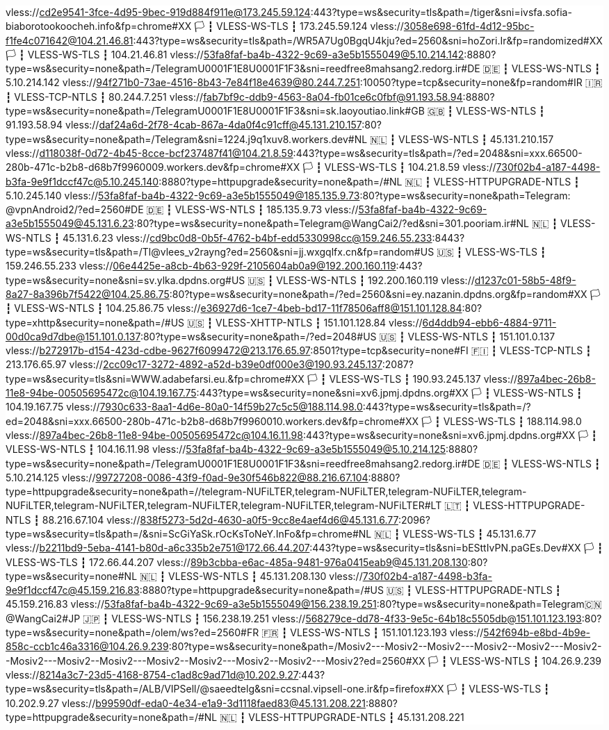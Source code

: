 vless://cd2e9541-3fce-4d95-9bec-919d884f911e@173.245.59.124:443?type=ws&security=tls&path=/tiger&sni=ivsfa.sofia-biaborotookoocheh.info&fp=chrome#XX 🏳️ ┇ VLESS-WS-TLS ┇ 173.245.59.124
vless://3058e698-61fd-4d12-95bc-f1fe4c071642@104.21.46.81:443?type=ws&security=tls&path=/WR5A7Ug0BgqU4kju?ed=2560&sni=hoZori.Ir&fp=randomized#XX 🏳️ ┇ VLESS-WS-TLS ┇ 104.21.46.81
vless://53fa8faf-ba4b-4322-9c69-a3e5b1555049@5.10.214.142:8880?type=ws&security=none&path=/TelegramU0001F1E8U0001F1F3&sni=reedfree8mahsang2.redorg.ir#DE 🇩🇪 ┇ VLESS-WS-NTLS ┇ 5.10.214.142
vless://94f271b0-73ae-4516-8b43-7e84f18e4639@80.244.7.251:10050?type=tcp&security=none&fp=random#IR 🇮🇷 ┇ VLESS-TCP-NTLS ┇ 80.244.7.251
vless://fab7bf9c-ddb9-4563-8a04-fb01ce6c0fbf@91.193.58.94:8880?type=ws&security=none&path=/TelegramU0001F1E8U0001F1F3&sni=sk.laoyoutiao.link#GB 🇬🇧 ┇ VLESS-WS-NTLS ┇ 91.193.58.94
vless://daf24a6d-2f78-4cab-867a-4da0f4c91cff@45.131.210.157:80?type=ws&security=none&path=/Telegram&sni=1224.j9q1xuv8.workers.dev#NL 🇳🇱 ┇ VLESS-WS-NTLS ┇ 45.131.210.157
vless://d118038f-0d72-4b45-8cce-bcf237487f41@104.21.8.59:443?type=ws&security=tls&path=/?ed=2048&sni=xxx.66500-280b-471c-b2b8-d68b7f9960009.workers.dev&fp=chrome#XX 🏳️ ┇ VLESS-WS-TLS ┇ 104.21.8.59
vless://730f02b4-a187-4498-b3fa-9e9f1dccf47c@5.10.245.140:8880?type=httpupgrade&security=none&path=/#NL 🇳🇱 ┇ VLESS-HTTPUPGRADE-NTLS ┇ 5.10.245.140
vless://53fa8faf-ba4b-4322-9c69-a3e5b1555049@185.135.9.73:80?type=ws&security=none&path=Telegram: @vpnAndroid2/?ed=2560#DE 🇩🇪 ┇ VLESS-WS-NTLS ┇ 185.135.9.73
vless://53fa8faf-ba4b-4322-9c69-a3e5b1555049@45.131.6.23:80?type=ws&security=none&path=Telegram@WangCai2/?ed&sni=301.pooriam.ir#NL 🇳🇱 ┇ VLESS-WS-NTLS ┇ 45.131.6.23
vless://cd9bc0d8-0b5f-4762-b4bf-edd5330998cc@159.246.55.233:8443?type=ws&security=tls&path=/Tl@vlees_v2rayng?ed=2560&sni=jj.wxgqlfx.cn&fp=random#US 🇺🇸 ┇ VLESS-WS-TLS ┇ 159.246.55.233
vless://06e4425e-a8cb-4b63-929f-2105604ab0a9@192.200.160.119:443?type=ws&security=none&sni=sv.ylka.dpdns.org#US 🇺🇸 ┇ VLESS-WS-NTLS ┇ 192.200.160.119
vless://d1237c01-58b5-48f9-8a27-8a396b7f5422@104.25.86.75:80?type=ws&security=none&path=/?ed=2560&sni=ey.nazanin.dpdns.org&fp=random#XX 🏳️ ┇ VLESS-WS-NTLS ┇ 104.25.86.75
vless://e36927d6-1ce7-4beb-bd17-11f78506aff8@151.101.128.84:80?type=xhttp&security=none&path=/#US 🇺🇸 ┇ VLESS-XHTTP-NTLS ┇ 151.101.128.84
vless://6d4ddb94-ebb6-4884-9711-00d0ca9d7dbe@151.101.0.137:80?type=ws&security=none&path=/?ed=2048#US 🇺🇸 ┇ VLESS-WS-NTLS ┇ 151.101.0.137
vless://b272917b-d154-423d-cdbe-9627f6099472@213.176.65.97:8501?type=tcp&security=none#FI 🇫🇮 ┇ VLESS-TCP-NTLS ┇ 213.176.65.97
vless://2cc09c17-3272-4892-a52d-b39e0df000e3@190.93.245.137:2087?type=ws&security=tls&sni=WWW.adabefarsi.eu.&fp=chrome#XX 🏳️ ┇ VLESS-WS-TLS ┇ 190.93.245.137
vless://897a4bec-26b8-11e8-94be-00505695472c@104.19.167.75:443?type=ws&security=none&sni=xv6.jpmj.dpdns.org#XX 🏳️ ┇ VLESS-WS-NTLS ┇ 104.19.167.75
vless://7930c633-8aa1-4d6e-80a0-14f59b27c5c5@188.114.98.0:443?type=ws&security=tls&path=/?ed=2048&sni=xxx.66500-280b-471c-b2b8-d68b7f9960010.workers.dev&fp=chrome#XX 🏳️ ┇ VLESS-WS-TLS ┇ 188.114.98.0
vless://897a4bec-26b8-11e8-94be-00505695472c@104.16.11.98:443?type=ws&security=none&sni=xv6.jpmj.dpdns.org#XX 🏳️ ┇ VLESS-WS-NTLS ┇ 104.16.11.98
vless://53fa8faf-ba4b-4322-9c69-a3e5b1555049@5.10.214.125:8880?type=ws&security=none&path=/TelegramU0001F1E8U0001F1F3&sni=reedfree8mahsang2.redorg.ir#DE 🇩🇪 ┇ VLESS-WS-NTLS ┇ 5.10.214.125
vless://99727208-0086-43f9-f0ad-9e30f546b822@88.216.67.104:8880?type=httpupgrade&security=none&path=//telegram-NUFiLTER,telegram-NUFiLTER,telegram-NUFiLTER,telegram-NUFiLTER,telegram-NUFiLTER,telegram-NUFiLTER,telegram-NUFiLTER,telegram-NUFiLTER#LT 🇱🇹 ┇ VLESS-HTTPUPGRADE-NTLS ┇ 88.216.67.104
vless://838f5273-5d2d-4630-a0f5-9cc8e4aef4d6@45.131.6.77:2096?type=ws&security=tls&path=/&sni=ScGiYaSk.rOcKsToNeY.InFo&fp=chrome#NL 🇳🇱 ┇ VLESS-WS-TLS ┇ 45.131.6.77
vless://b2211bd9-5eba-4141-b80d-a6c335b2e751@172.66.44.207:443?type=ws&security=tls&sni=bESttIvPN.paGEs.Dev#XX 🏳️ ┇ VLESS-WS-TLS ┇ 172.66.44.207
vless://89b3cbba-e6ac-485a-9481-976a0415eab9@45.131.208.130:80?type=ws&security=none#NL 🇳🇱 ┇ VLESS-WS-NTLS ┇ 45.131.208.130
vless://730f02b4-a187-4498-b3fa-9e9f1dccf47c@45.159.216.83:8880?type=httpupgrade&security=none&path=/#US 🇺🇸 ┇ VLESS-HTTPUPGRADE-NTLS ┇ 45.159.216.83
vless://53fa8faf-ba4b-4322-9c69-a3e5b1555049@156.238.19.251:80?type=ws&security=none&path=Telegram🇨🇳 @WangCai2#JP 🇯🇵 ┇ VLESS-WS-NTLS ┇ 156.238.19.251
vless://568279ce-dd78-4f33-9e5c-64b18c5505db@151.101.123.193:80?type=ws&security=none&path=/olem/ws?ed=2560#FR 🇫🇷 ┇ VLESS-WS-NTLS ┇ 151.101.123.193
vless://542f694b-e8bd-4b9e-858c-ccb1c46a3316@104.26.9.239:80?type=ws&security=none&path=/Mosiv2---Mosiv2--Mosiv2---Mosiv2--Mosiv2---Mosiv2--Mosiv2---Mosiv2--Mosiv2---Mosiv2--Mosiv2---Mosiv2--Mosiv2---Mosiv2?ed=2560#XX 🏳️ ┇ VLESS-WS-NTLS ┇ 104.26.9.239
vless://8214a3c7-23d5-4168-8754-c1ad8c9ad71d@10.202.9.27:443?type=ws&security=tls&path=/ALB/VIPSell/@saeedtelg&sni=ccsnal.vipsell-one.ir&fp=firefox#XX 🏳️ ┇ VLESS-WS-TLS ┇ 10.202.9.27
vless://b99590df-eda0-4e34-e1a9-3d1118faed83@45.131.208.221:8880?type=httpupgrade&security=none&path=/#NL 🇳🇱 ┇ VLESS-HTTPUPGRADE-NTLS ┇ 45.131.208.221